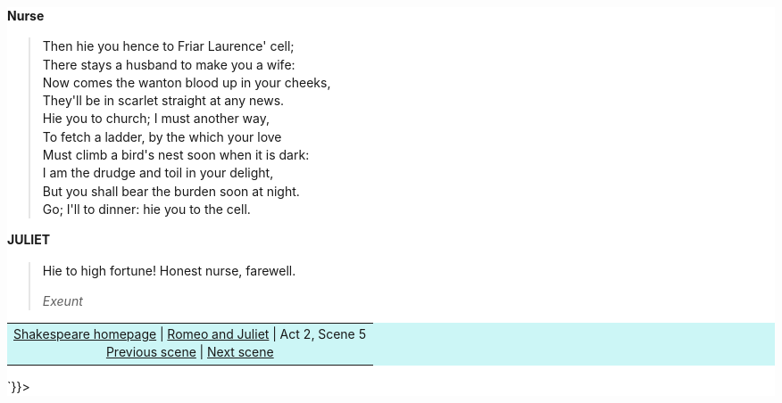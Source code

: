 <A NAME=speech18><b>Nurse</b></a>
<blockquote>
<A NAME=70>Then hie you hence to Friar Laurence' cell;</A><br>
<A NAME=71>There stays a husband to make you a wife:</A><br>
<A NAME=72>Now comes the wanton blood up in your cheeks,</A><br>
<A NAME=73>They'll be in scarlet straight at any news.</A><br>
<A NAME=74>Hie you to church; I must another way,</A><br>
<A NAME=75>To fetch a ladder, by the which your love</A><br>
<A NAME=76>Must climb a bird's nest soon when it is dark:</A><br>
<A NAME=77>I am the drudge and toil in your delight,</A><br>
<A NAME=78>But you shall bear the burden soon at night.</A><br>
<A NAME=79>Go; I'll to dinner: hie you to the cell.</A><br>
</blockquote>

<A NAME=speech19><b>JULIET</b></a>
<blockquote>
<A NAME=80>Hie to high fortune! Honest nurse, farewell.</A><br>
<p><i>Exeunt</i></p>
</blockquote>
<table width="100%" bgcolor="#CCF6F6">
<tr><td class="nav" align="center">
      <a href="/Shakespeare">Shakespeare homepage</A> 
    | <A href="/Shakespeare/romeo_juliet/">Romeo and Juliet</A> 
    | Act 2, Scene 5
   <br>
      <a href="romeo_juliet.2.4.html">Previous scene</A>
    | <a href="romeo_juliet.2.6.html">Next scene</A>
</table>

</body>
</html>


</div>`}}></div>